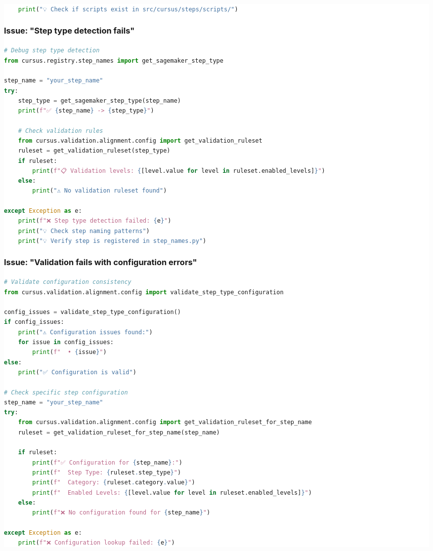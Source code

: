 ```python
    print("💡 Check if scripts exist in src/cursus/steps/scripts/")
```

### Issue: "Step type detection fails"
```python
# Debug step type detection
from cursus.registry.step_names import get_sagemaker_step_type

step_name = "your_step_name"
try:
    step_type = get_sagemaker_step_type(step_name)
    print(f"✅ {step_name} -> {step_type}")
    
    # Check validation rules
    from cursus.validation.alignment.config import get_validation_ruleset
    ruleset = get_validation_ruleset(step_type)
    if ruleset:
        print(f"📋 Validation levels: {[level.value for level in ruleset.enabled_levels]}")
    else:
        print("⚠️ No validation ruleset found")
        
except Exception as e:
    print(f"❌ Step type detection failed: {e}")
    print("💡 Check step naming patterns")
    print("💡 Verify step is registered in step_names.py")
```

### Issue: "Validation fails with configuration errors"
```python
# Validate configuration consistency
from cursus.validation.alignment.config import validate_step_type_configuration

config_issues = validate_step_type_configuration()
if config_issues:
    print("⚠️ Configuration issues found:")
    for issue in config_issues:
        print(f"  • {issue}")
else:
    print("✅ Configuration is valid")

# Check specific step configuration
step_name = "your_step_name"
try:
    from cursus.validation.alignment.config import get_validation_ruleset_for_step_name
    ruleset = get_validation_ruleset_for_step_name(step_name)
    
    if ruleset:
        print(f"✅ Configuration for {step_name}:")
        print(f"  Step Type: {ruleset.step_type}")
        print(f"  Category: {ruleset.category.value}")
        print(f"  Enabled Levels: {[level.value for level in ruleset.enabled_levels]}")
    else:
        print(f"❌ No configuration found for {step_name}")
        
except Exception as e:
    print(f"❌ Configuration lookup failed: {e}")
```
